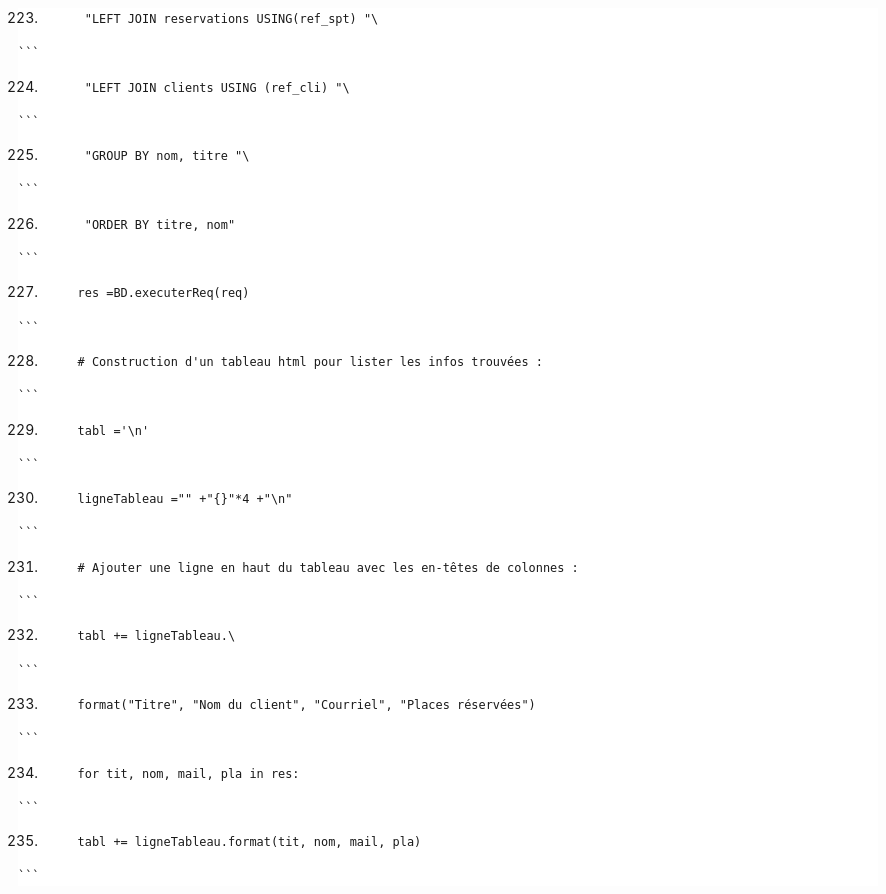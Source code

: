 223. ``` {.LignePreCode}
           "LEFT JOIN reservations USING(ref_spt) "\ 
    ```

224. ``` {.LignePreCode}
           "LEFT JOIN clients USING (ref_cli) "\ 
    ```

225. ``` {.LignePreCode}
           "GROUP BY nom, titre "\ 
    ```

226. ``` {.LignePreCode}
           "ORDER BY titre, nom" 
    ```

227. ``` {.LignePreCode}
          res =BD.executerReq(req) 
    ```

228. ``` {.LignePreCode}
          # Construction d'un tableau html pour lister les infos trouvées : 
    ```

229. ``` {.LignePreCode}
          tabl ='\n' 
    ```

230. ``` {.LignePreCode}
          ligneTableau ="" +"{}"*4 +"\n" 
    ```

231. ``` {.LignePreCode}
          # Ajouter une ligne en haut du tableau avec les en-têtes de colonnes : 
    ```

232. ``` {.LignePreCode}
          tabl += ligneTableau.\ 
    ```

233. ``` {.LignePreCode}
          format("Titre", "Nom du client", "Courriel", "Places réservées") 
    ```

234. ``` {.LignePreCode}
          for tit, nom, mail, pla in res: 
    ```

235. ``` {.LignePreCode}
          tabl += ligneTableau.format(tit, nom, mail, pla) 
    ```
